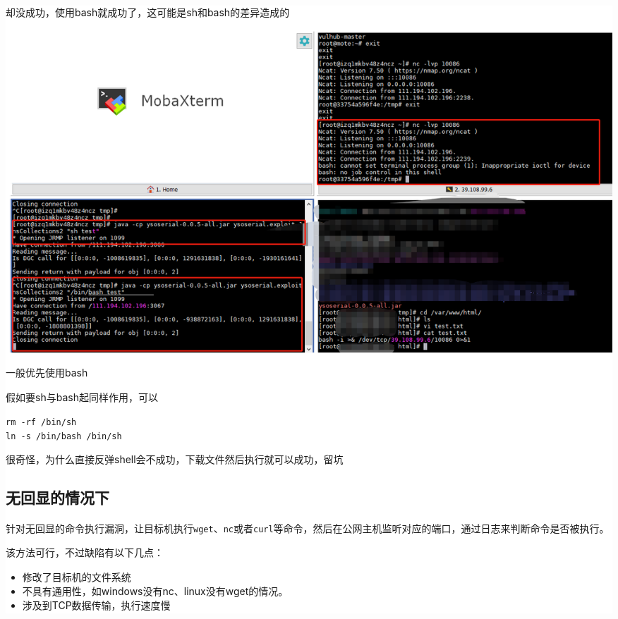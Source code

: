 却没成功，使用bash就成功了，这可能是sh和bash的差异造成的

![1565546375307](README.assets/1565546375307.png)

一般优先使用bash







假如要sh与bash起同样作用，可以

```
rm -rf /bin/sh
ln -s /bin/bash /bin/sh
```





很奇怪，为什么直接反弹shell会不成功，下载文件然后执行就可以成功，留坑



## 无回显的情况下

针对无回显的命令执行漏洞，让目标机执行`wget`、`nc`或者`curl`等命令，然后在公网主机监听对应的端口，通过日志来判断命令是否被执行。



该方法可行，不过缺陷有以下几点：



- 修改了目标机的文件系统
- 不具有通用性，如windows没有nc、linux没有wget的情况。
- 涉及到TCP数据传输，执行速度慢
